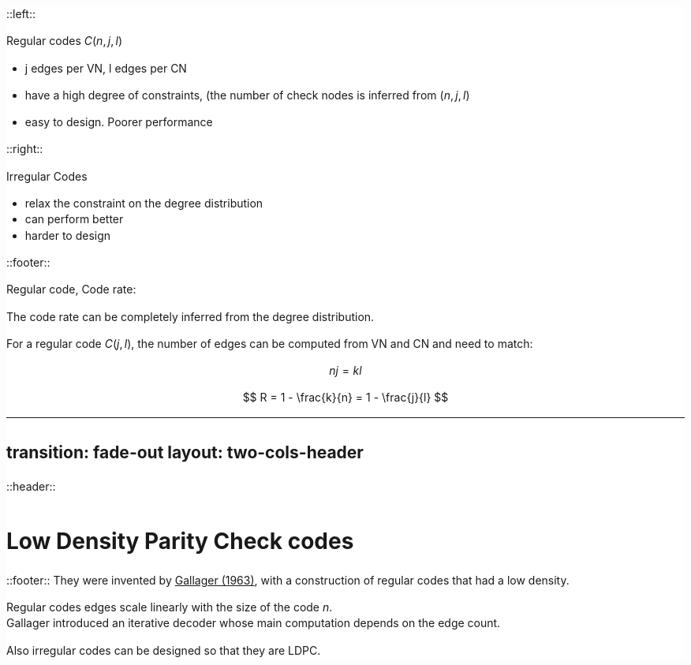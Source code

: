 ::left::



Regular codes $C(n, j, l)$

- j edges per VN, l edges per CN
- have a high degree of constraints, (the number of check nodes is inferred from $(n, j, l)$
  
- easy to design. Poorer performance

::right::

Irregular Codes

- relax the constraint on the degree distribution
- can perform better
- harder to design

::footer::

<v-click>

Regular code, Code rate:

The code rate can be completely inferred from the degree distribution. 

For a regular code $C(j, l)$, the number of edges can be computed from VN and CN and need to match:

$$
nj = kl
$$

$$
R = 1 - \frac{k}{n} = 1 - \frac{j}{l}
$$

</v-click>



---
transition: fade-out
layout: two-cols-header
---

::header::
# Low Density Parity Check codes

::footer::
They were invented by [Gallager (1963)](https://ieeexplore.ieee.org/document/1057683), with a construction of regular codes that had a low density. 

Regular codes edges scale linearly with the size of the code $n$.  
Gallager introduced an iterative decoder whose main computation depends on the edge count. 

Also irregular codes can be designed so that they are LDPC.

<Box title="Advantages of low density and linear scaling">
